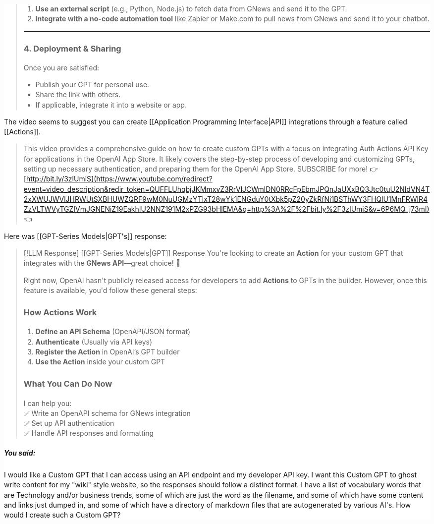 > 1. **Use an external script** (e.g., Python, Node.js) to fetch data from GNews and send it to the GPT.
> 2. **Integrate with a no-code automation tool** like Zapier or Make.com to pull news from GNews and send it to your chatbot.
> 
> ---
> 
> ### **4. Deployment & Sharing**
> 
> Once you are satisfied:
> 
> - Publish your GPT for personal use.
> - Share the link with others.
> - If applicable, integrate it into a website or app.

The video seems to suggest you can create [[Application Programming Interface|API]] integrations through a feature called [[Actions]]. 
>This video provides a comprehensive guide on how to create custom GPTs with a focus on integrating Auth Actions API Key for applications in the OpenAI App Store. It likely covers the step-by-step process of developing and customizing GPTs, setting up necessary authentication, and preparing them for the OpenAI App Store. SUBSCRIBE for more! 👉 [http://bit.ly/3zlUmiS](https://www.youtube.com/redirect?event=video_description&redir_token=QUFFLUhqbjJKMmxvZ3RrVlJCWmlDN0RRcFpEbmJPQnJaUXxBQ3Jtc0tuU2NldVN4T2xXWUJWVlJHRWUtSXBHUWZQRF9wM0NuUGMzYTlxT28wYk1ENGduY0tXbk5pZ20yZkRfNi1BSThWY3FHQlU1MnFRWlR4ZzVLTWVyTGZIVmJGNENiZ19EakhIU2NNZ191M2xPZG93bHlEMA&q=http%3A%2F%2Fbit.ly%2F3zlUmiS&v=6P6MQ_j73mI) 👈

Here was [[GPT-Series Models|GPT's]] response: 

> [!LLM Response] [[GPT-Series Models|GPT]] Response
> You're looking to create an **Action** for your custom GPT that integrates with the **GNews API**—great choice! 🎯
> 
> Right now, OpenAI hasn't publicly released access for developers to add **Actions** to GPTs in the builder. However, once this feature is available, you'd follow these general steps:
> 
> ### **How Actions Work**
> 
> 1. **Define an API Schema** (OpenAPI/JSON format)
> 2. **Authenticate** (Usually via API keys)
> 3. **Register the Action** in OpenAI’s GPT builder
> 4. **Use the Action** inside your custom GPT
> 
> ### **What You Can Do Now**
> 
> I can help you:  
> ✅ Write an OpenAPI schema for GNews integration  
> ✅ Set up API authentication  
> ✅ Handle API responses and formatting

##### You said:

I would like a Custom GPT that I can access using an API endpoint and my developer API key. I want this Custom GPT to ghost write content for my "wiki" style website, so the responses should follow a distinct format. I have a list of vocabulary words that are Technology and/or business trends, some of which are just the word as the filename, and some of which have some content and links just dumped in, and some of which have a directory of markdown files that are autogenerated by various AI's. How would I create such a Custom GPT?
